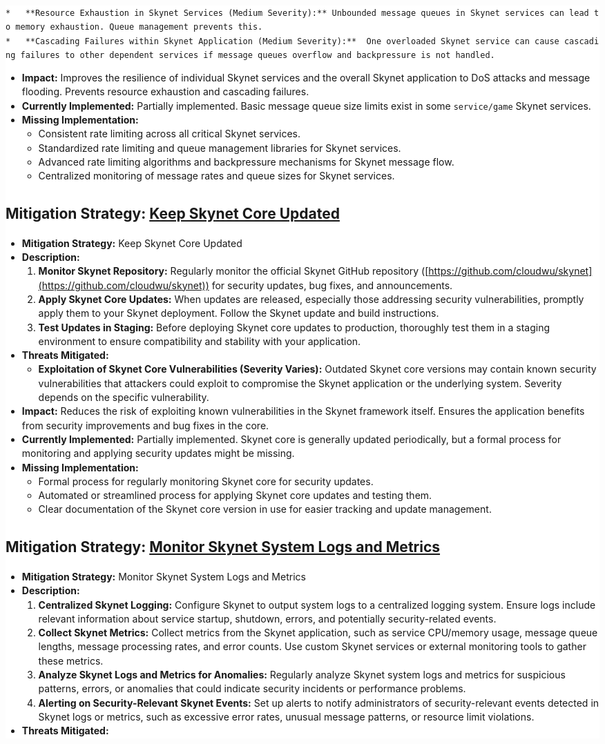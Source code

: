     *   **Resource Exhaustion in Skynet Services (Medium Severity):** Unbounded message queues in Skynet services can lead to memory exhaustion. Queue management prevents this.
    *   **Cascading Failures within Skynet Application (Medium Severity):**  One overloaded Skynet service can cause cascading failures to other dependent services if message queues overflow and backpressure is not handled.
*   **Impact:**  Improves the resilience of individual Skynet services and the overall Skynet application to DoS attacks and message flooding. Prevents resource exhaustion and cascading failures.
*   **Currently Implemented:** Partially implemented. Basic message queue size limits exist in some `service/game` Skynet services.
*   **Missing Implementation:**
    *   Consistent rate limiting across all critical Skynet services.
    *   Standardized rate limiting and queue management libraries for Skynet services.
    *   Advanced rate limiting algorithms and backpressure mechanisms for Skynet message flow.
    *   Centralized monitoring of message rates and queue sizes for Skynet services.

## Mitigation Strategy: [Keep Skynet Core Updated](./mitigation_strategies/keep_skynet_core_updated.md)

*   **Mitigation Strategy:** Keep Skynet Core Updated
*   **Description:**
    1.  **Monitor Skynet Repository:** Regularly monitor the official Skynet GitHub repository ([https://github.com/cloudwu/skynet](https://github.com/cloudwu/skynet)) for security updates, bug fixes, and announcements.
    2.  **Apply Skynet Core Updates:** When updates are released, especially those addressing security vulnerabilities, promptly apply them to your Skynet deployment. Follow the Skynet update and build instructions.
    3.  **Test Updates in Staging:** Before deploying Skynet core updates to production, thoroughly test them in a staging environment to ensure compatibility and stability with your application.
*   **Threats Mitigated:**
    *   **Exploitation of Skynet Core Vulnerabilities (Severity Varies):**  Outdated Skynet core versions may contain known security vulnerabilities that attackers could exploit to compromise the Skynet application or the underlying system. Severity depends on the specific vulnerability.
*   **Impact:**  Reduces the risk of exploiting known vulnerabilities in the Skynet framework itself. Ensures the application benefits from security improvements and bug fixes in the core.
*   **Currently Implemented:** Partially implemented. Skynet core is generally updated periodically, but a formal process for monitoring and applying security updates might be missing.
*   **Missing Implementation:**
    *   Formal process for regularly monitoring Skynet core for security updates.
    *   Automated or streamlined process for applying Skynet core updates and testing them.
    *   Clear documentation of the Skynet core version in use for easier tracking and update management.

## Mitigation Strategy: [Monitor Skynet System Logs and Metrics](./mitigation_strategies/monitor_skynet_system_logs_and_metrics.md)

*   **Mitigation Strategy:** Monitor Skynet System Logs and Metrics
*   **Description:**
    1.  **Centralized Skynet Logging:** Configure Skynet to output system logs to a centralized logging system. Ensure logs include relevant information about service startup, shutdown, errors, and potentially security-related events.
    2.  **Collect Skynet Metrics:** Collect metrics from the Skynet application, such as service CPU/memory usage, message queue lengths, message processing rates, and error counts. Use custom Skynet services or external monitoring tools to gather these metrics.
    3.  **Analyze Skynet Logs and Metrics for Anomalies:** Regularly analyze Skynet system logs and metrics for suspicious patterns, errors, or anomalies that could indicate security incidents or performance problems.
    4.  **Alerting on Security-Relevant Skynet Events:** Set up alerts to notify administrators of security-relevant events detected in Skynet logs or metrics, such as excessive error rates, unusual message patterns, or resource limit violations.
*   **Threats Mitigated:**